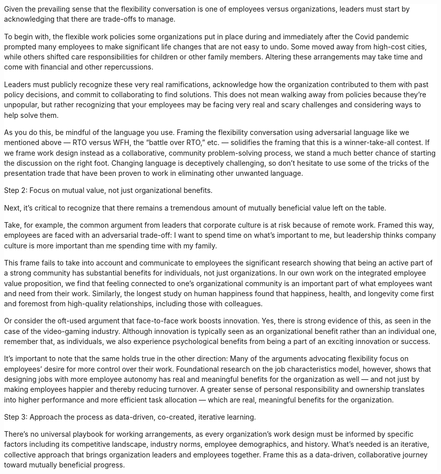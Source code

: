 Given the prevailing sense that the flexibility conversation is one of employees versus organizations, leaders must start by acknowledging that there are trade-offs to manage.

To begin with, the flexible work policies some organizations put in place during and immediately after the Covid pandemic prompted many employees to make significant life changes that are not easy to undo. Some moved away from high-cost cities, while others shifted care responsibilities for children or other family members. Altering these arrangements may take time and come with financial and other repercussions.

Leaders must publicly recognize these very real ramifications, acknowledge how the organization contributed to them with past policy decisions, and commit to collaborating to find solutions. This does not mean walking away from policies because they’re unpopular, but rather recognizing that your employees may be facing very real and scary challenges and considering ways to help solve them.

As you do this, be mindful of the language you use. Framing the flexibility conversation using adversarial language like we mentioned above — RTO versus WFH, the “battle over RTO,” etc. — solidifies the framing that this is a winner-take-all contest. If we frame work design instead as a collaborative, community problem-solving process, we stand a much better chance of starting the discussion on the right foot. Changing language is deceptively challenging, so don’t hesitate to use some of the tricks of the presentation trade that have been proven to work in eliminating other unwanted language.

Step 2: Focus on mutual value, not just organizational benefits.

Next, it’s critical to recognize that there remains a tremendous amount of mutually beneficial value left on the table.

Take, for example, the common argument from leaders that corporate culture is at risk because of remote work. Framed this way, employees are faced with an adversarial trade-off: I want to spend time on what’s important to me, but leadership thinks company culture is more important than me spending time with my family.

This frame fails to take into account and communicate to employees the significant research showing that being an active part of a strong community has substantial benefits for individuals, not just organizations. In our own work on the integrated employee value proposition, we find that feeling connected to one’s organizational community is an important part of what employees want and need from their work. Similarly, the longest study on human happiness found that happiness, health, and longevity come first and foremost from high-quality relationships, including those with colleagues.

Or consider the oft-used argument that face-to-face work boosts innovation. Yes, there is strong evidence of this, as seen in the case of the video-gaming industry. Although innovation is typically seen as an organizational benefit rather than an individual one, remember that, as individuals, we also experience psychological benefits from being a part of an exciting innovation or success.

It’s important to note that the same holds true in the other direction: Many of the arguments advocating flexibility focus on employees’ desire for more control over their work. Foundational research on the job characteristics model, however, shows that designing jobs with more employee autonomy has real and meaningful benefits for the organization as well — and not just by making employees happier and thereby reducing turnover. A greater sense of personal responsibility and ownership translates into higher performance and more efficient task allocation — which are real, meaningful benefits for the organization.

Step 3: Approach the process as data-driven, co-created, iterative learning.

There’s no universal playbook for working arrangements, as every organization’s work design must be informed by specific factors including its competitive landscape, industry norms, employee demographics, and history. What’s needed is an iterative, collective approach that brings organization leaders and employees together. Frame this as a data-driven, collaborative journey toward mutually beneficial progress.
